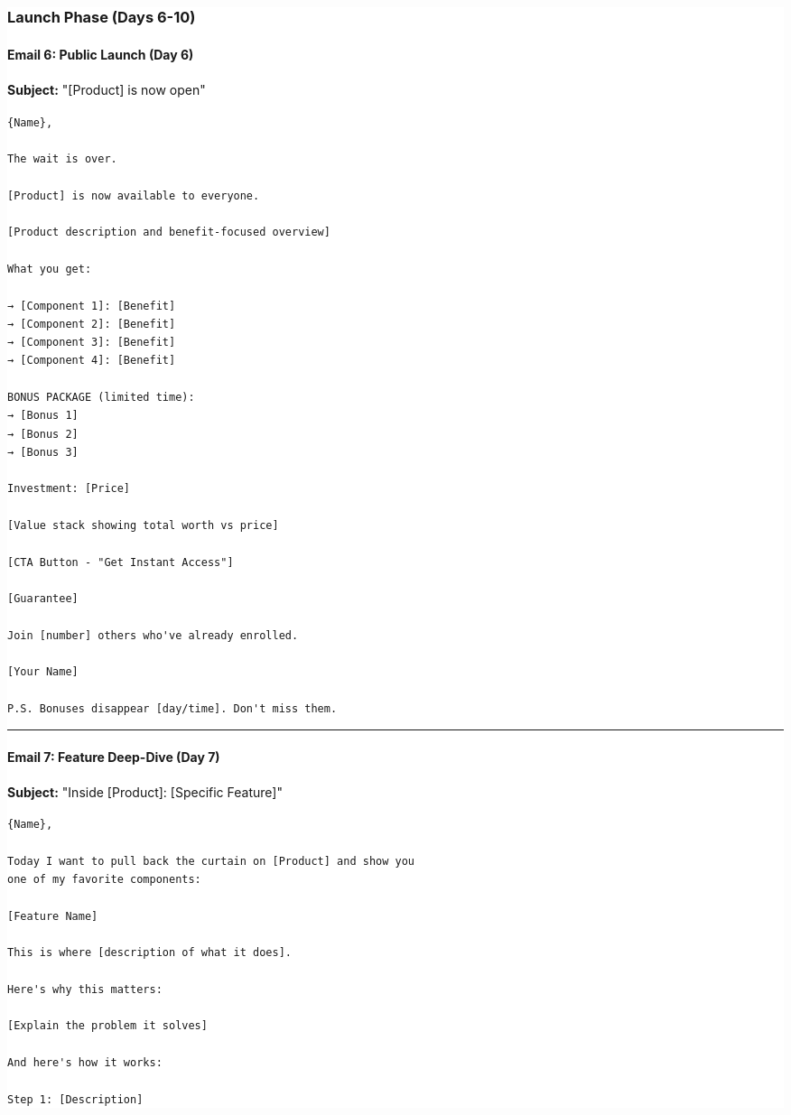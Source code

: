 
### Launch Phase (Days 6-10)

#### Email 6: Public Launch (Day 6)

**Subject:** "[Product] is now open"

```
{Name},

The wait is over.

[Product] is now available to everyone.

[Product description and benefit-focused overview]

What you get:

→ [Component 1]: [Benefit]
→ [Component 2]: [Benefit]
→ [Component 3]: [Benefit]
→ [Component 4]: [Benefit]

BONUS PACKAGE (limited time):
→ [Bonus 1]
→ [Bonus 2]
→ [Bonus 3]

Investment: [Price]

[Value stack showing total worth vs price]

[CTA Button - "Get Instant Access"]

[Guarantee]

Join [number] others who've already enrolled.

[Your Name]

P.S. Bonuses disappear [day/time]. Don't miss them.
```

---

#### Email 7: Feature Deep-Dive (Day 7)

**Subject:** "Inside [Product]: [Specific Feature]"

```
{Name},

Today I want to pull back the curtain on [Product] and show you
one of my favorite components:

[Feature Name]

This is where [description of what it does].

Here's why this matters:

[Explain the problem it solves]

And here's how it works:

Step 1: [Description]
```